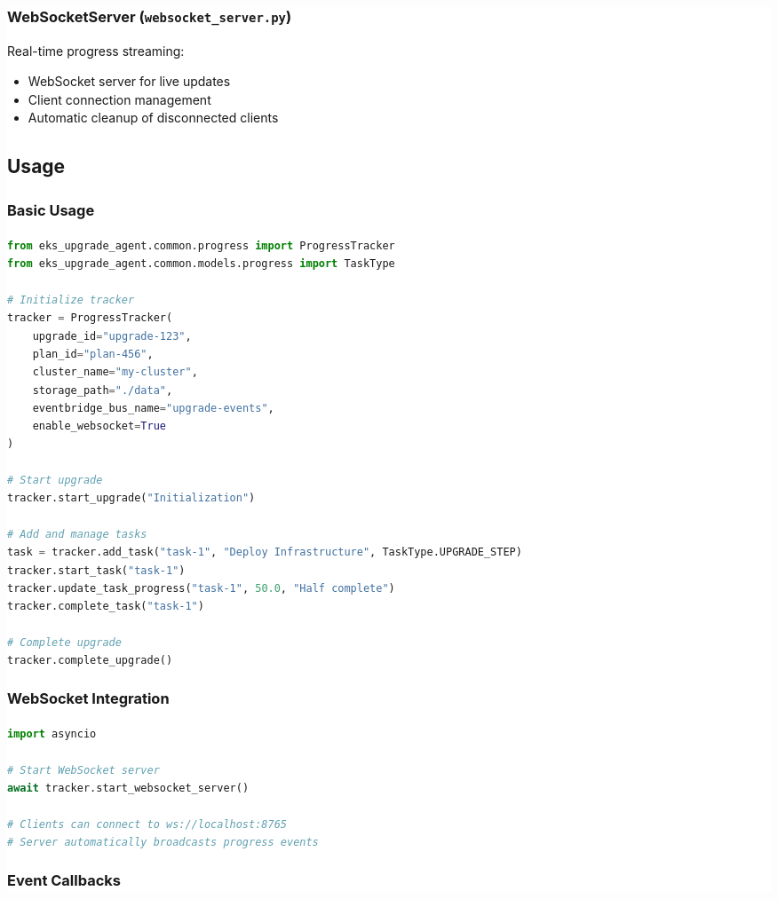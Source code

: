 ### WebSocketServer (`websocket_server.py`)

Real-time progress streaming:

- WebSocket server for live updates
- Client connection management
- Automatic cleanup of disconnected clients

## Usage

### Basic Usage

```python
from eks_upgrade_agent.common.progress import ProgressTracker
from eks_upgrade_agent.common.models.progress import TaskType

# Initialize tracker
tracker = ProgressTracker(
    upgrade_id="upgrade-123",
    plan_id="plan-456",
    cluster_name="my-cluster",
    storage_path="./data",
    eventbridge_bus_name="upgrade-events",
    enable_websocket=True
)

# Start upgrade
tracker.start_upgrade("Initialization")

# Add and manage tasks
task = tracker.add_task("task-1", "Deploy Infrastructure", TaskType.UPGRADE_STEP)
tracker.start_task("task-1")
tracker.update_task_progress("task-1", 50.0, "Half complete")
tracker.complete_task("task-1")

# Complete upgrade
tracker.complete_upgrade()
```

### WebSocket Integration

```python
import asyncio

# Start WebSocket server
await tracker.start_websocket_server()

# Clients can connect to ws://localhost:8765
# Server automatically broadcasts progress events
```

### Event Callbacks
